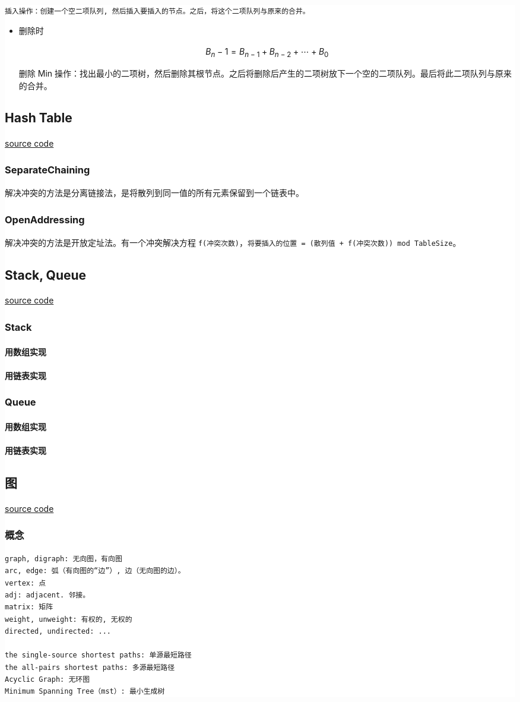     插入操作：创建一个空二项队列, 然后插入要插入的节点。之后，将这个二项队列与原来的合并。

-   删除时

    $$
    B_{n} - 1 = B_{n - 1} + B_{n - 2} + \cdots + B_{0}
    $$

    删除 Min 操作：找出最小的二项树，然后删除其根节点。之后将删除后产生的二项树放下一个空的二项队列。最后将此二项队列与原来的合并。

## Hash Table

[source code](../data_structures/hash_table)

### SeparateChaining

解决冲突的方法是分离链接法，是将散列到同一值的所有元素保留到一个链表中。

### OpenAddressing

解决冲突的方法是开放定址法。有一个冲突解决方程 `f(冲突次数)`，`将要插入的位置 = (散列值 + f(冲突次数)) mod TableSize`。

## Stack, Queue

[source code](../data_structures/stack_queue)

### Stack

#### 用数组实现

#### 用链表实现

### Queue

#### 用数组实现

#### 用链表实现

## 图

[source code](../data_structures/graph)

### 概念

    graph, digraph: 无向图，有向图
    arc, edge: 弧（有向图的“边”）, 边（无向图的边）。
    vertex: 点
    adj: adjacent. 邻接。
    matrix: 矩阵
    weight, unweight: 有权的, 无权的
    directed, undirected: ...

    the single-source shortest paths: 单源最短路径
    the all-pairs shortest paths: 多源最短路径
    Acyclic Graph: 无环图
    Minimum Spanning Tree（mst）: 最小生成树
